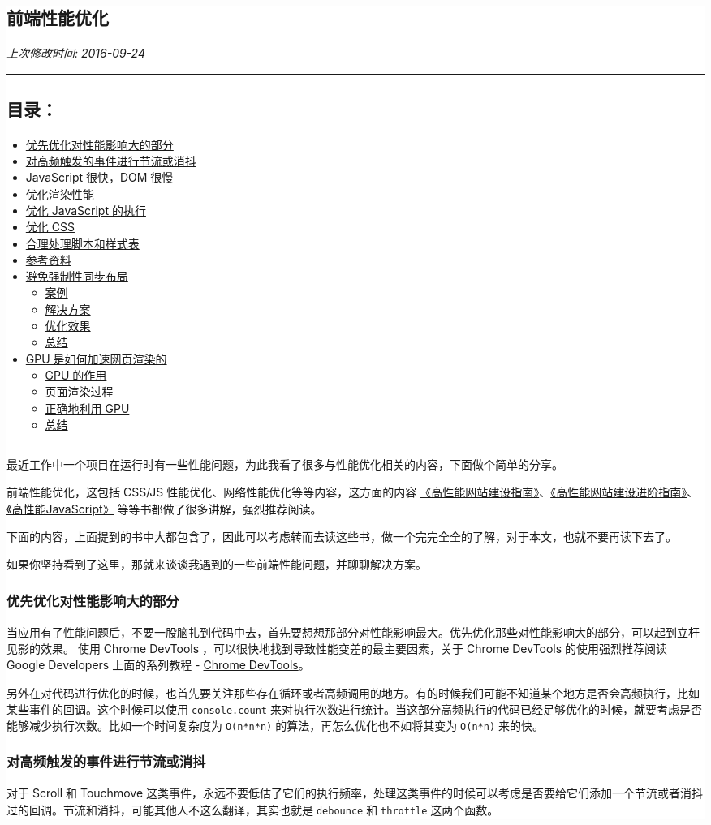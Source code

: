 ## 前端性能优化

_上次修改时间: 2016-09-24_

---

## 目录：

  - [优先优化对性能影响大的部分](#优先优化对性能影响大的部分)
  - [对高频触发的事件进行节流或消抖](#对高频触发的事件进行节流或消抖)
  - [JavaScript 很快，DOM 很慢](#javascript-很快dom-很慢)
  - [优化渲染性能](#优化渲染性能)
  - [优化 JavaScript 的执行](#优化-javascript-的执行)
  - [优化 CSS](#优化-css)
  - [合理处理脚本和样式表](#合理处理脚本和样式表)
  - [参考资料](#参考资料)
- [避免强制性同步布局](#避免强制性同步布局)
  - [案例](#案例)
  - [解决方案](#解决方案)
  - [优化效果](#优化效果)
  - [总结](#总结)
- [GPU 是如何加速网页渲染的](#gpu-是如何加速网页渲染的)
  - [GPU 的作用](#gpu-的作用)
  - [页面渲染过程](#页面渲染过程)
  - [正确地利用 GPU](#正确地利用-gpu)
  - [总结](#总结-1)

---



最近工作中一个项目在运行时有一些性能问题，为此我看了很多与性能优化相关的内容，下面做个简单的分享。

前端性能优化，这包括 CSS/JS 性能优化、网络性能优化等等内容，这方面的内容 [《高性能网站建设指南》](https://book.douban.com/subject/3132277/)、[《高性能网站建设进阶指南》](https://book.douban.com/subject/4719162/)、[《高性能JavaScript》](https://book.douban.com/subject/5362856/) 等等书都做了很多讲解，强烈推荐阅读。

下面的内容，上面提到的书中大都包含了，因此可以考虑转而去读这些书，做一个完完全全的了解，对于本文，也就不要再读下去了。

如果你坚持看到了这里，那就来谈谈我遇到的一些前端性能问题，并聊聊解决方案。

### 优先优化对性能影响大的部分

当应用有了性能问题后，不要一股脑扎到代码中去，首先要想想那部分对性能影响最大。优先优化那些对性能影响大的部分，可以起到立杆见影的效果。
使用 Chrome DevTools ，可以很快地找到导致性能变差的最主要因素，关于 Chrome DevTools 的使用强烈推荐阅读 Google Developers 上面的系列教程 -  [Chrome DevTools](https://developers.google.com/web/tools/chrome-devtools)。

另外在对代码进行优化的时候，也首先要关注那些存在循环或者高频调用的地方。有的时候我们可能不知道某个地方是否会高频执行，比如某些事件的回调。这个时候可以使用 `console.count` 来对执行次数进行统计。当这部分高频执行的代码已经足够优化的时候，就要考虑是否能够减少执行次数。比如一个时间复杂度为 `O(n*n*n)` 的算法，再怎么优化也不如将其变为 `O(n*n)` 来的快。

### 对高频触发的事件进行节流或消抖

对于 Scroll 和 Touchmove 这类事件，永远不要低估了它们的执行频率，处理这类事件的时候可以考虑是否要给它们添加一个节流或者消抖过的回调。节流和消抖，可能其他人不这么翻译，其实也就是 `debounce` 和 `throttle` 这两个函数。
